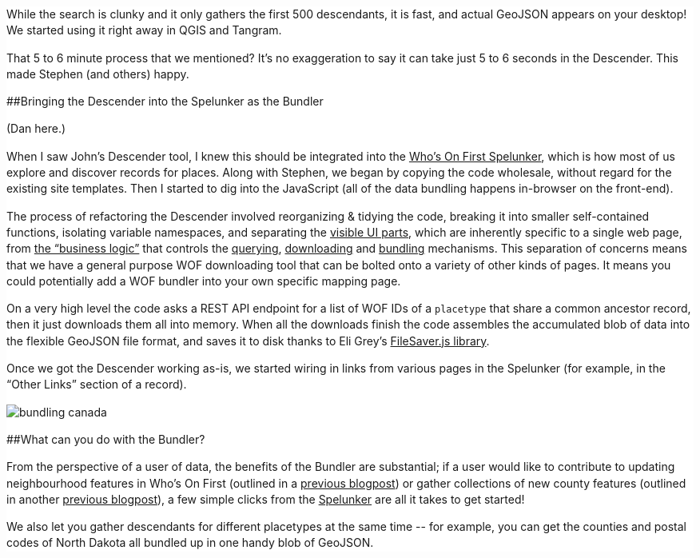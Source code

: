 While the search is clunky and it only gathers the first 500 descendants, it is fast, and actual GeoJSON appears on your desktop! We started using it right away in QGIS and Tangram.

That 5 to 6 minute process that we mentioned? It’s no exaggeration to say it can take just 5 to 6 seconds in the Descender. This made Stephen (and others) happy.

##Bringing the Descender into the Spelunker as the Bundler

(Dan here.)

When I saw John’s Descender tool, I knew this should be integrated into the [Who’s On First Spelunker](https://burritojustice.github.io/wof-descender/), which is how most of us explore and discover records for places. Along with Stephen, we began by copying the code wholesale, without regard for the existing site templates. Then I started to dig into the JavaScript (all of the data bundling happens in-browser on the front-end).

The process of refactoring the Descender involved reorganizing & tidying the code, breaking it into smaller self-contained functions, isolating variable namespaces, and separating the [visible UI parts](https://github.com/whosonfirst/whosonfirst-www-spelunker/blob/master/www/static/javascript/mapzen.whosonfirst.spelunker.init.download.js), which are inherently specific to a single web page, from [the “business logic”](https://github.com/whosonfirst/whosonfirst-www-spelunker/blob/master/www/static/javascript/mapzen.whosonfirst.bundler.js) that controls the [querying](https://github.com/whosonfirst/whosonfirst-www-spelunker/blob/14d8fd2d0f926c6e2679c8c0fac02d3c082202ae/www/static/javascript/mapzen.whosonfirst.bundler.js#L166), [downloading](https://github.com/whosonfirst/whosonfirst-www-spelunker/blob/14d8fd2d0f926c6e2679c8c0fac02d3c082202ae/www/static/javascript/mapzen.whosonfirst.bundler.js#L227) and [bundling](https://github.com/whosonfirst/whosonfirst-www-spelunker/blob/14d8fd2d0f926c6e2679c8c0fac02d3c082202ae/www/static/javascript/mapzen.whosonfirst.bundler.js#L97) mechanisms. This separation of concerns means that we have a general purpose WOF downloading tool that can be bolted onto a variety of other kinds of pages. It means you could potentially add a WOF bundler into your own specific mapping page.

On a very high level the code asks a REST API endpoint for a list of WOF IDs of a `placetype` that share a common ancestor record, then it just downloads them all into memory. When all the downloads finish the code assembles the accumulated blob of data into the flexible GeoJSON file format, and saves it to disk thanks to Eli Grey’s [FileSaver.js library](https://github.com/eligrey/FileSaver.js/).

Once we got the Descender working as-is, we started wiring in links from various pages in the Spelunker (for example, in the “Other Links” section of a record).

![bundling canada](/imagescanada-bundler.png)

##What can you do with the Bundler?

From the perspective of a user of data, the benefits of the Bundler are substantial; if a user would like to contribute to updating neighbourhood features in Who’s On First (outlined in a [previous blogpost](https://mapzen.com/blog/sf-neighbourhood-updates/)) or gather collections of new county features (outlined in another [previous blogpost](https://mapzen.com/blog/mesoshapes/)), a few simple clicks from the [Spelunker](https://whosonfirst.mapzen.com/spelunker/) are all it takes to get started!

We also let you gather descendants for different placetypes at the same time -- for example, you can get the counties and postal codes of North Dakota all bundled up in one handy blob of GeoJSON.
